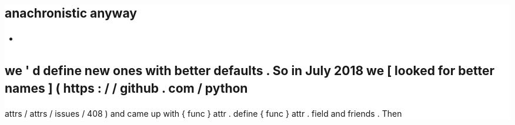 anachronistic
anyway
-
-
we
'
d
define
new
ones
with
better
defaults
.
So
in
July
2018
we
[
looked
for
better
names
]
(
https
:
/
/
github
.
com
/
python
-
attrs
/
attrs
/
issues
/
408
)
and
came
up
with
{
func
}
attr
.
define
{
func
}
attr
.
field
and
friends
.
Then